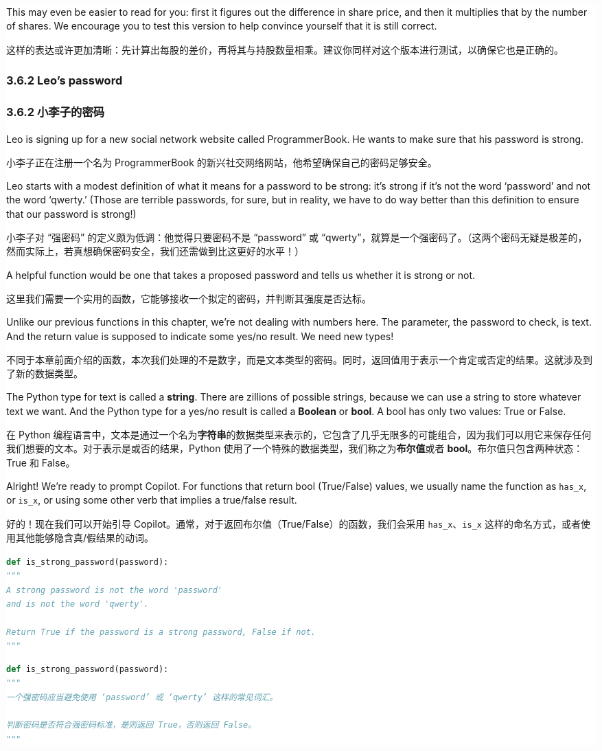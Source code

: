 This may even be easier to read for you: first it figures out the difference in share price, and then it multiplies that by the number of shares. We encourage you to test this version to help convince yourself that it is still correct.

这样的表达或许更加清晰：先计算出每股的差价，再将其与持股数量相乘。建议你同样对这个版本进行测试，以确保它也是正确的。

### 3.6.2 Leo’s password
### 3.6.2 小李子的密码

Leo is signing up for a new social network website called ProgrammerBook. He wants to make sure that his password is strong.

小李子正在注册一个名为 ProgrammerBook 的新兴社交网络网站，他希望确保自己的密码足够安全。

Leo starts with a modest definition of what it means for a password to be strong: it’s strong if it’s not the word ‘password’ and not the word ‘qwerty.’ (Those are terrible passwords, for sure, but in reality, we have to do way better than this definition to ensure that our password is strong!)

小李子对 “强密码” 的定义颇为低调：他觉得只要密码不是 “password” 或 “qwerty”，就算是一个强密码了。（这两个密码无疑是极差的，然而实际上，若真想确保密码安全，我们还需做到比这更好的水平！）

A helpful function would be one that takes a proposed password and tells us whether it is strong or not.

这里我们需要一个实用的函数，它能够接收一个拟定的密码，并判断其强度是否达标。

Unlike our previous functions in this chapter, we’re not dealing with numbers here. The parameter, the password to check, is text. And the return value is supposed to indicate some yes/no result. We need new types!

不同于本章前面介绍的函数，本次我们处理的不是数字，而是文本类型的密码。同时，返回值用于表示一个肯定或否定的结果。这就涉及到了新的数据类型。

The Python type for text is called a **string**. There are zillions of possible strings, because we can use a string to store whatever text we want. And the Python type for a yes/no result is called a **Boolean** or **bool**. A bool has only two values: True or False.

在 Python 编程语言中，文本是通过一个名为**字符串**的数据类型来表示的，它包含了几乎无限多的可能组合，因为我们可以用它来保存任何我们想要的文本。对于表示是或否的结果，Python 使用了一个特殊的数据类型，我们称之为**布尔值**或者 **bool**。布尔值只包含两种状态：True 和 False。

Alright! We’re ready to prompt Copilot. For functions that return bool (True/False) values, we usually name the function as `has_x`, or `is_x`, or using some other verb that implies a true/false result.

好的！现在我们可以开始引导 Copilot。通常，对于返回布尔值（True/False）的函数，我们会采用 `has_x`、`is_x` 这样的命名方式，或者使用其他能够隐含真/假结果的动词。

```python
def is_strong_password(password):
"""
A strong password is not the word 'password'
and is not the word 'qwerty'.

Return True if the password is a strong password, False if not.
"""
```

```python
def is_strong_password(password):
"""
一个强密码应当避免使用 ‘password’ 或 ‘qwerty’ 这样的常见词汇。

判断密码是否符合强密码标准，是则返回 True，否则返回 False。
"""
```
